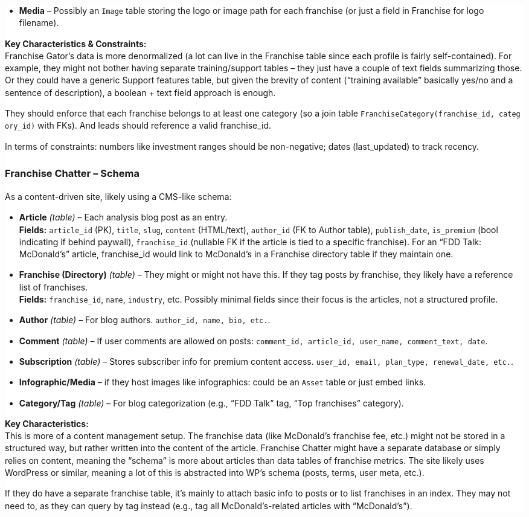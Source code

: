 *   **Media** – Possibly an `Image` table storing the logo or image path for each franchise (or just a field in Franchise for logo filename).
    

**Key Characteristics & Constraints:**  
Franchise Gator’s data is more denormalized (a lot can live in the Franchise table since each profile is fairly self-contained). For example, they might not bother having separate training/support tables – they just have a couple of text fields summarizing those. Or they could have a generic Support features table, but given the brevity of content (“training available” basically yes/no and a sentence of description), a boolean + text field approach is enough.

They should enforce that each franchise belongs to at least one category (so a join table `FranchiseCategory(franchise_id, category_id)` with FKs). And leads should reference a valid franchise\_id.

In terms of constraints: numbers like investment ranges should be non-negative; dates (last\_updated) to track recency.

### Franchise Chatter – Schema

As a content-driven site, likely using a CMS-like schema:

*   **Article** _(table)_ – Each analysis blog post as an entry.  
    **Fields:** `article_id` (PK), `title`, `slug`, `content` (HTML/text), `author_id` (FK to Author table), `publish_date`, `is_premium` (bool indicating if behind paywall), `franchise_id` (nullable FK if the article is tied to a specific franchise). For an “FDD Talk: McDonald’s” article, franchise\_id would link to McDonald’s in a Franchise directory table if they maintain one.
    
*   **Franchise (Directory)** _(table)_ – They might or might not have this. If they tag posts by franchise, they likely have a reference list of franchises.  
    **Fields:** `franchise_id`, `name`, `industry`, etc. Possibly minimal fields since their focus is the articles, not a structured profile.
    
*   **Author** _(table)_ – For blog authors. `author_id, name, bio, etc.`.
    
*   **Comment** _(table)_ – If user comments are allowed on posts: `comment_id, article_id, user_name, comment_text, date`.
    
*   **Subscription** _(table)_ – Stores subscriber info for premium content access. `user_id, email, plan_type, renewal_date, etc.`.
    
*   **Infographic/Media** – if they host images like infographics: could be an `Asset` table or just embed links.
    
*   **Category/Tag** _(table)_ – For blog categorization (e.g., “FDD Talk” tag, “Top franchises” category).
    

**Key Characteristics:**  
This is more of a content management setup. The franchise data (like McDonald’s franchise fee, etc.) might not be stored in a structured way, but rather written into the content of the article. Franchise Chatter might have a separate database or simply relies on content, meaning the “schema” is more about articles than data tables of franchise metrics. The site likely uses WordPress or similar, meaning a lot of this is abstracted into WP’s schema (posts, terms, user meta, etc.).

If they do have a separate franchise table, it’s mainly to attach basic info to posts or to list franchises in an index. They may not need to, as they can query by tag instead (e.g., tag all McDonald’s-related articles with “McDonald’s”).

